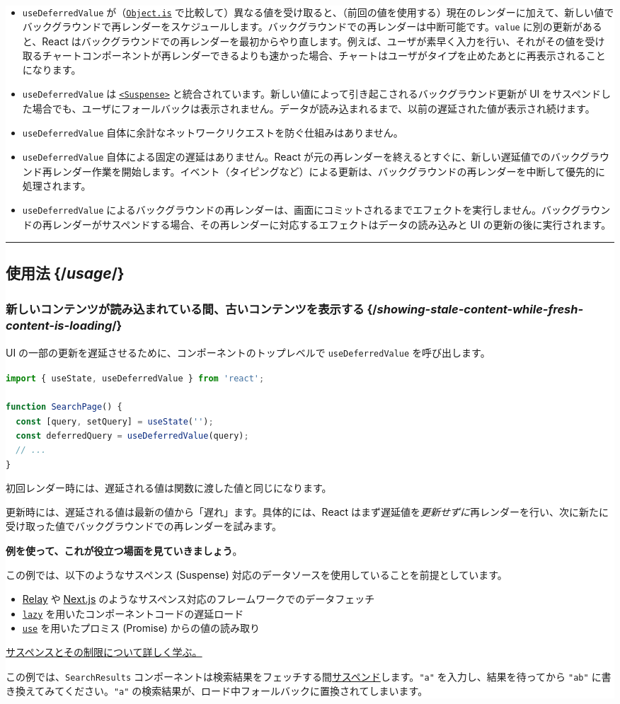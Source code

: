 - `useDeferredValue` が（[`Object.is`](https://developer.mozilla.org/en-US/docs/Web/JavaScript/Reference/Global_Objects/Object/is) で比較して）異なる値を受け取ると、（前回の値を使用する）現在のレンダーに加えて、新しい値でバックグラウンドで再レンダーをスケジュールします。バックグラウンドでの再レンダーは中断可能です。`value` に別の更新があると、React はバックグラウンドでの再レンダーを最初からやり直します。例えば、ユーザが素早く入力を行い、それがその値を受け取るチャートコンポーネントが再レンダーできるよりも速かった場合、チャートはユーザがタイプを止めたあとに再表示されることになります。

- `useDeferredValue` は [`<Suspense>`](/reference/react/Suspense) と統合されています。新しい値によって引き起こされるバックグラウンド更新が UI をサスペンドした場合でも、ユーザにフォールバックは表示されません。データが読み込まれるまで、以前の遅延された値が表示され続けます。

- `useDeferredValue` 自体に余計なネットワークリクエストを防ぐ仕組みはありません。

- `useDeferredValue` 自体による固定の遅延はありません。React が元の再レンダーを終えるとすぐに、新しい遅延値でのバックグラウンド再レンダー作業を開始します。イベント（タイピングなど）による更新は、バックグラウンドの再レンダーを中断して優先的に処理されます。

- `useDeferredValue` によるバックグラウンドの再レンダーは、画面にコミットされるまでエフェクトを実行しません。バックグラウンドの再レンダーがサスペンドする場合、その再レンダーに対応するエフェクトはデータの読み込みと UI の更新の後に実行されます。

---

## 使用法 {/*usage*/}

### 新しいコンテンツが読み込まれている間、古いコンテンツを表示する {/*showing-stale-content-while-fresh-content-is-loading*/}

UI の一部の更新を遅延させるために、コンポーネントのトップレベルで `useDeferredValue` を呼び出します。

```js [[1, 5, "query"], [2, 5, "deferredQuery"]]
import { useState, useDeferredValue } from 'react';

function SearchPage() {
  const [query, setQuery] = useState('');
  const deferredQuery = useDeferredValue(query);
  // ...
}
```

初回レンダー時には、<CodeStep step={2}>遅延される値</CodeStep>は関数に渡した<CodeStep step={1}>値</CodeStep>と同じになります。

更新時には、<CodeStep step={2}>遅延される値</CodeStep>は最新の<CodeStep step={1}>値</CodeStep>から「遅れ」ます。具体的には、React はまず遅延値を*更新せずに*再レンダーを行い、次に新たに受け取った値でバックグラウンドでの再レンダーを試みます。

**例を使って、これが役立つ場面を見ていきましょう**。

<Note>

この例では、以下のようなサスペンス (Suspense) 対応のデータソースを使用していることを前提としています。

- [Relay](https://relay.dev/docs/guided-tour/rendering/loading-states/) や [Next.js](https://nextjs.org/docs/app/getting-started/fetching-data#with-suspense) のようなサスペンス対応のフレームワークでのデータフェッチ
- [`lazy`](/reference/react/lazy) を用いたコンポーネントコードの遅延ロード
- [`use`](/reference/react/use) を用いたプロミス (Promise) からの値の読み取り

[サスペンスとその制限について詳しく学ぶ。](/reference/react/Suspense)

</Note>


この例では、`SearchResults` コンポーネントは検索結果をフェッチする間[サスペンド](/reference/react/Suspense#displaying-a-fallback-while-content-is-loading)します。`"a"` を入力し、結果を待ってから `"ab"` に書き換えてみてください。`"a"` の検索結果が、ロード中フォールバックに置換されてしまいます。
